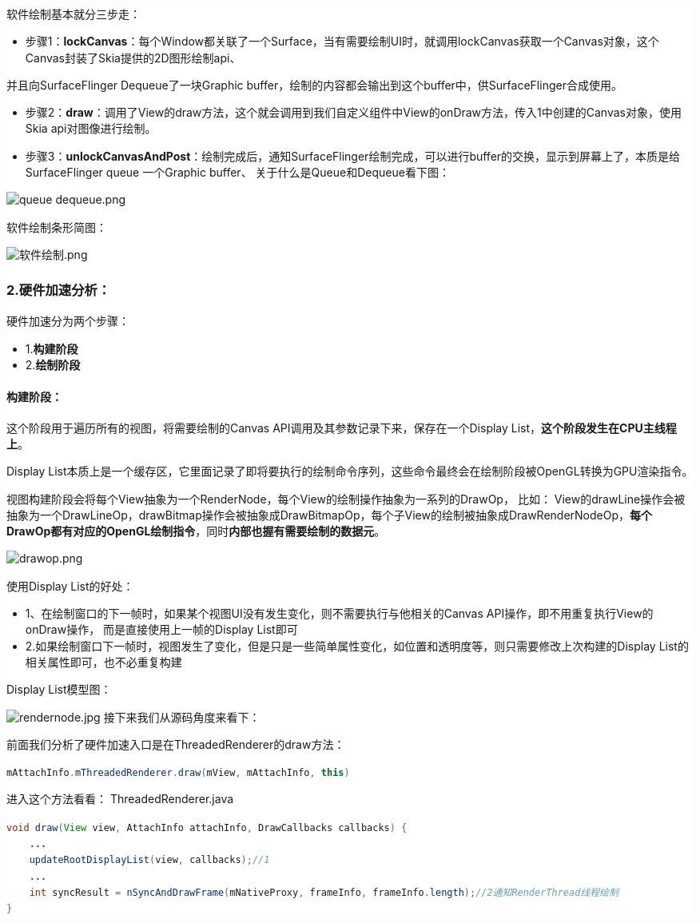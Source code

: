 软件绘制基本就分三步走：
- 步骤1：**lockCanvas**：每个Window都关联了一个Surface，当有需要绘制UI时，就调用lockCanvas获取一个Canvas对象，这个Canvas封装了Skia提供的2D图形绘制api、

并且向SurfaceFlinger Dequeue了一块Graphic buffer，绘制的内容都会输出到这个buffer中，供SurfaceFlinger合成使用。

- 步骤2：**draw**：调用了View的draw方法，这个就会调用到我们自定义组件中View的onDraw方法，传入1中创建的Canvas对象，使用Skia api对图像进行绘制。

- 步骤3：**unlockCanvasAndPost**：绘制完成后，通知SurfaceFlinger绘制完成，可以进行buffer的交换，显示到屏幕上了，本质是给SurfaceFlinger queue 一个Graphic buffer、
关于什么是Queue和Dequeue看下图：

![queue dequeue.png](https://picgo-test-yuhb.oss-cn-shanghai.aliyuncs.com/imgs/queuedequeue.png)

软件绘制条形简图：

![软件绘制.png](https://picgo-test-yuhb.oss-cn-shanghai.aliyuncs.com/imgs/softdraw.png)

### 2.硬件加速分析：
硬件加速分为两个步骤：
- 1.**构建阶段**
- 2.**绘制阶段**

#### 构建阶段：
这个阶段用于遍历所有的视图，将需要绘制的Canvas API调用及其参数记录下来，保存在一个Display List，**这个阶段发生在CPU主线程上**。

Display List本质上是一个缓存区，它里面记录了即将要执行的绘制命令序列，这些命令最终会在绘制阶段被OpenGL转换为GPU渲染指令。

视图构建阶段会将每个View抽象为一个RenderNode，每个View的绘制操作抽象为一系列的DrawOp，
比如：
View的drawLine操作会被抽象为一个DrawLineOp，drawBitmap操作会被抽象成DrawBitmapOp，每个子View的绘制被抽象成DrawRenderNodeOp，**每个DrawOp都有对应的OpenGL绘制指令**，同时**内部也握有需要绘制的数据元**。

![drawop.png](https://picgo-test-yuhb.oss-cn-shanghai.aliyuncs.com/imgs/drawop.png)

使用Display List的好处：
- 1、在绘制窗口的下一帧时，如果某个视图UI没有发生变化，则不需要执行与他相关的Canvas API操作，即不用重复执行View的onDraw操作，
而是直接使用上一帧的Display List即可
- 2.如果绘制窗口下一帧时，视图发生了变化，但是只是一些简单属性变化，如位置和透明度等，则只需要修改上次构建的Display List的相关属性即可，也不必重复构建

Display List模型图：

![rendernode.jpg](https://picgo-test-yuhb.oss-cn-shanghai.aliyuncs.com/imgs/rendernode.jpg)
接下来我们从源码角度来看下：

前面我们分析了硬件加速入口是在ThreadedRenderer的draw方法：

```java
mAttachInfo.mThreadedRenderer.draw(mView, mAttachInfo, this)
```
进入这个方法看看：
ThreadedRenderer.java

```java
void draw(View view, AttachInfo attachInfo, DrawCallbacks callbacks) {
	...
	updateRootDisplayList(view, callbacks);//1
	...
	int syncResult = nSyncAndDrawFrame(mNativeProxy, frameInfo, frameInfo.length);//2通知RenderThread线程绘制
}
```
